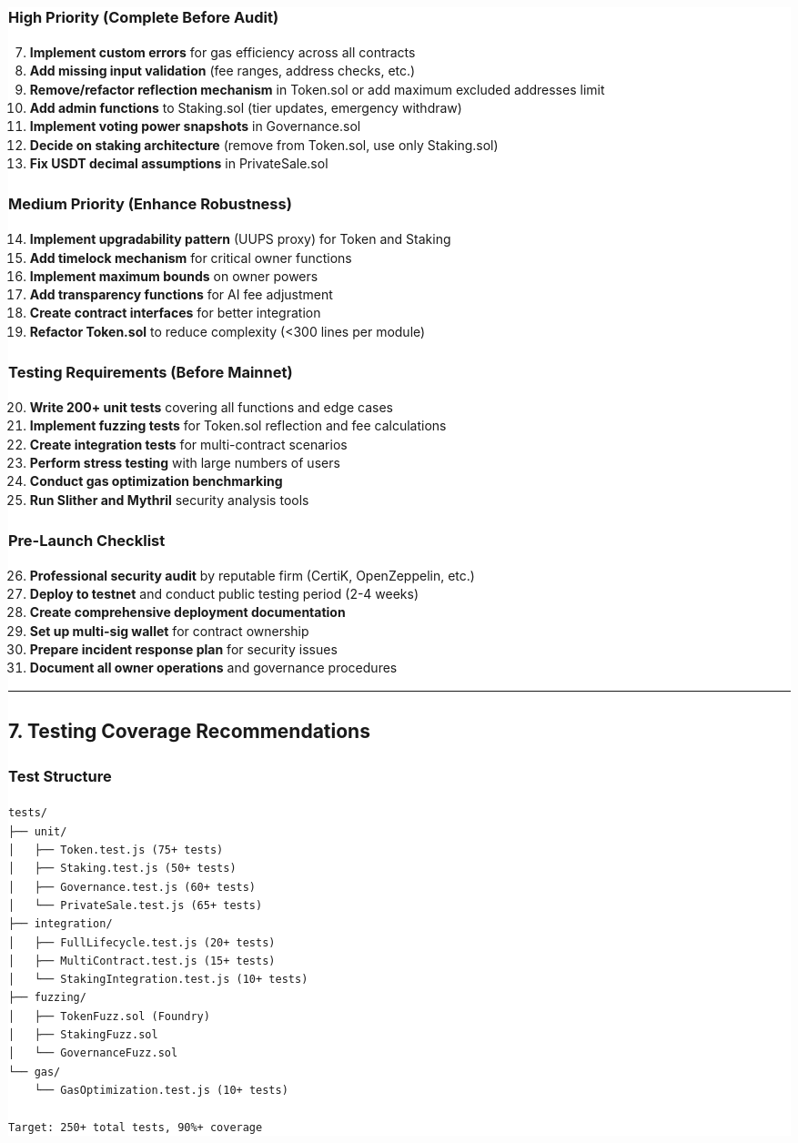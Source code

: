 ### High Priority (Complete Before Audit)

7. **Implement custom errors** for gas efficiency across all contracts
8. **Add missing input validation** (fee ranges, address checks, etc.)
9. **Remove/refactor reflection mechanism** in Token.sol or add maximum excluded addresses limit
10. **Add admin functions** to Staking.sol (tier updates, emergency withdraw)
11. **Implement voting power snapshots** in Governance.sol
12. **Decide on staking architecture** (remove from Token.sol, use only Staking.sol)
13. **Fix USDT decimal assumptions** in PrivateSale.sol

### Medium Priority (Enhance Robustness)

14. **Implement upgradability pattern** (UUPS proxy) for Token and Staking
15. **Add timelock mechanism** for critical owner functions
16. **Implement maximum bounds** on owner powers
17. **Add transparency functions** for AI fee adjustment
18. **Create contract interfaces** for better integration
19. **Refactor Token.sol** to reduce complexity (<300 lines per module)

### Testing Requirements (Before Mainnet)

20. **Write 200+ unit tests** covering all functions and edge cases
21. **Implement fuzzing tests** for Token.sol reflection and fee calculations
22. **Create integration tests** for multi-contract scenarios
23. **Perform stress testing** with large numbers of users
24. **Conduct gas optimization benchmarking**
25. **Run Slither and Mythril** security analysis tools

### Pre-Launch Checklist

26. **Professional security audit** by reputable firm (CertiK, OpenZeppelin, etc.)
27. **Deploy to testnet** and conduct public testing period (2-4 weeks)
28. **Create comprehensive deployment documentation**
29. **Set up multi-sig wallet** for contract ownership
30. **Prepare incident response plan** for security issues
31. **Document all owner operations** and governance procedures

---

## 7. Testing Coverage Recommendations

### Test Structure

```
tests/
├── unit/
│   ├── Token.test.js (75+ tests)
│   ├── Staking.test.js (50+ tests)
│   ├── Governance.test.js (60+ tests)
│   └── PrivateSale.test.js (65+ tests)
├── integration/
│   ├── FullLifecycle.test.js (20+ tests)
│   ├── MultiContract.test.js (15+ tests)
│   └── StakingIntegration.test.js (10+ tests)
├── fuzzing/
│   ├── TokenFuzz.sol (Foundry)
│   ├── StakingFuzz.sol
│   └── GovernanceFuzz.sol
└── gas/
    └── GasOptimization.test.js (10+ tests)

Target: 250+ total tests, 90%+ coverage
```
